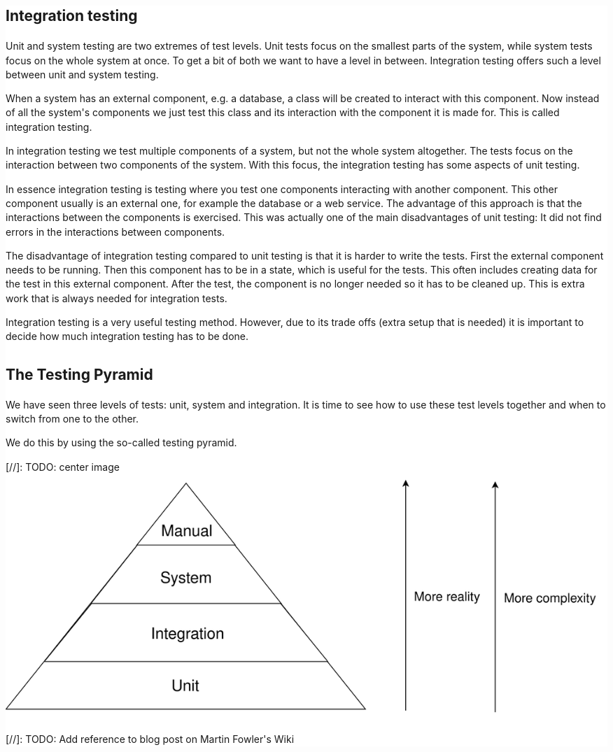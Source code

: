 ## Integration testing

Unit and system testing are two extremes of test levels.
Unit tests focus on the smallest parts of the system, while system tests focus on the whole system at once.
To get a bit of both we want to have a level in between.
Integration testing offers such a level between unit and system testing.

When a system has an external component, e.g. a database, a class will be created to interact with this component.
Now instead of all the system's components we just test this class and its interaction with the component it is made for.
This is called integration testing.

In integration testing we test multiple components of a system, but not the whole system altogether.
The tests focus on the interaction between two components of the system.
With this focus, the integration testing has some aspects of unit testing.

In essence integration testing is testing where you test one components interacting with another component.
This other component usually is an external one, for example the database or a web service.
The advantage of this approach is that the interactions between the components is exercised.
This was actually one of the main disadvantages of unit testing: It did not find errors in the interactions between components.

The disadvantage of integration testing compared to unit testing is that it is harder to write the tests.
First the external component needs to be running.
Then this component has to be in a state, which is useful for the tests.
This often includes creating data for the test in this external component.
After the test, the component is no longer needed so it has to be cleaned up.
This is extra work that is always needed for integration tests.

Integration testing is a very useful testing method.
However, due to its trade offs (extra setup that is needed) it is important to decide how much integration testing has to be done.

## The Testing Pyramid

We have seen three levels of tests: unit, system and integration.
It is time to see how to use these test levels together and when to switch from one to the other.

We do this by using the so-called testing pyramid.

[//]: TODO: center image
![Testing pyramid](/assets/img/chapter6/testing_pyramid.svg)


[//]: TODO: Add reference to blog post on Martin Fowler's Wiki